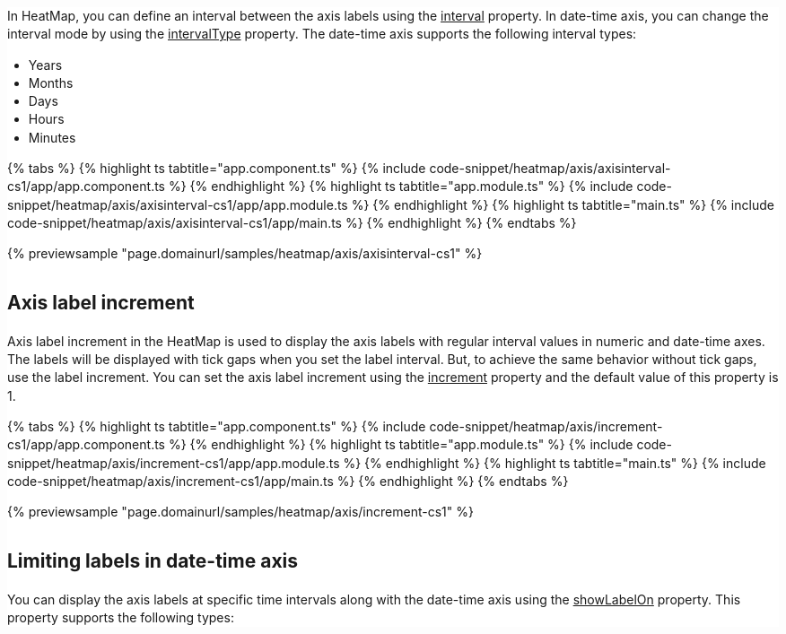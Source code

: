 In HeatMap, you can define an interval between the axis labels using the [interval](https://ej2.syncfusion.com/angular/documentation/api/heatmap/axis/#interval) property. In date-time axis, you can change the interval mode by using the [intervalType](https://ej2.syncfusion.com/angular/documentation/api/heatmap/axis/#intervaltype) property. The date-time axis supports the following interval types:

* Years
* Months
* Days
* Hours
* Minutes

{% tabs %}
{% highlight ts tabtitle="app.component.ts" %}
{% include code-snippet/heatmap/axis/axisinterval-cs1/app/app.component.ts %}
{% endhighlight %}
{% highlight ts tabtitle="app.module.ts" %}
{% include code-snippet/heatmap/axis/axisinterval-cs1/app/app.module.ts %}
{% endhighlight %}
{% highlight ts tabtitle="main.ts" %}
{% include code-snippet/heatmap/axis/axisinterval-cs1/app/main.ts %}
{% endhighlight %}
{% endtabs %}
  
{% previewsample "page.domainurl/samples/heatmap/axis/axisinterval-cs1" %}

## Axis label increment

Axis label increment in the HeatMap is used to display the axis labels with regular interval values in numeric and date-time axes. The labels will be displayed with tick gaps when you set the label interval. But, to achieve the same behavior without tick gaps, use the label increment. You can set the axis label increment using the [increment](https://ej2.syncfusion.com/angular/documentation/api/heatmap/axis/#increment) property and the default value of this property is 1.

{% tabs %}
{% highlight ts tabtitle="app.component.ts" %}
{% include code-snippet/heatmap/axis/increment-cs1/app/app.component.ts %}
{% endhighlight %}
{% highlight ts tabtitle="app.module.ts" %}
{% include code-snippet/heatmap/axis/increment-cs1/app/app.module.ts %}
{% endhighlight %}
{% highlight ts tabtitle="main.ts" %}
{% include code-snippet/heatmap/axis/increment-cs1/app/main.ts %}
{% endhighlight %}
{% endtabs %}
  
{% previewsample "page.domainurl/samples/heatmap/axis/increment-cs1" %}

## Limiting labels in date-time axis

You can display the axis labels at specific time intervals along with the date-time axis using the [showLabelOn](https://ej2.syncfusion.com/angular/documentation/api/heatmap/axis/#showlabelon) property. This property supports the following types:
